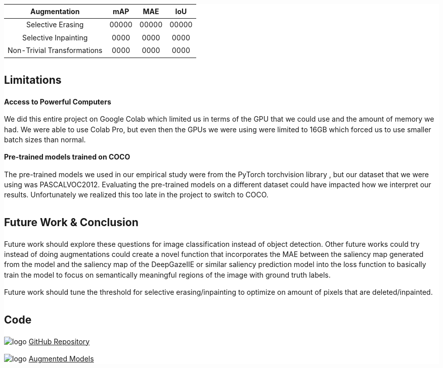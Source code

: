 | Augmentation      | mAP        | MAE | IoU |
| :--:       |    :--:   |     :--:   |     :--:   | 
| Selective Erasing      | $00000$      |  $00000$    |   $00000$    |  
| Selective Inpainting   | $0000$       | $0000$       |  $0000$       | 
| Non-Trivial Transformations   | $0000$        | $0000$       | $0000$       | 

## Limitations

**Access to Powerful Computers**

We did this entire project on Google Colab which limited us in terms of the GPU that we could use and the amount of memory we had. We were able to use Colab Pro, but even then the GPUs we were using were limited to 16GB which forced us to use smaller batch sizes than normal. 

**Pre-trained models trained on COCO**

The pre-trained models we used in our empirical study were from the PyTorch torchvision library <d-cite key="pytorchtorchvision"></d-cite>, but our dataset that we were using was PASCALVOC2012. Evaluating the pre-trained models on a different dataset could have impacted how we interpret our results. Unfortunately we realized this too late in the project to switch to COCO. 

## Future Work & Conclusion

Future work should explore these questions for image classification instead of object detection. Other future works could try instead of doing augmentations could create a novel function that incorporates the MAE between the saliency map generated from the model and the saliency map of the DeepGazeIIE or similar saliency prediction model into the loss function to basically train the model to focus on semantically meaningful regions of the image with ground truth labels.

Future work should tune the threshold for selective erasing/inpainting to optimize on amount of pixels that are deleted/inpainted.

## Code

<img src="/assets/img/github-brands.svg" alt="logo" width="3%"/> [GitHub Repository](https://github.com/Gkao03/Saliency-Map-Visualization)


<img src="/assets/img/google-drive-brands.svg" alt="logo" width="3%"/> [Augmented Models](https://drive.google.com/drive/folders/1BW068VgVoj0_CVFCGED3E61sekw-1R74?usp=sharing)



